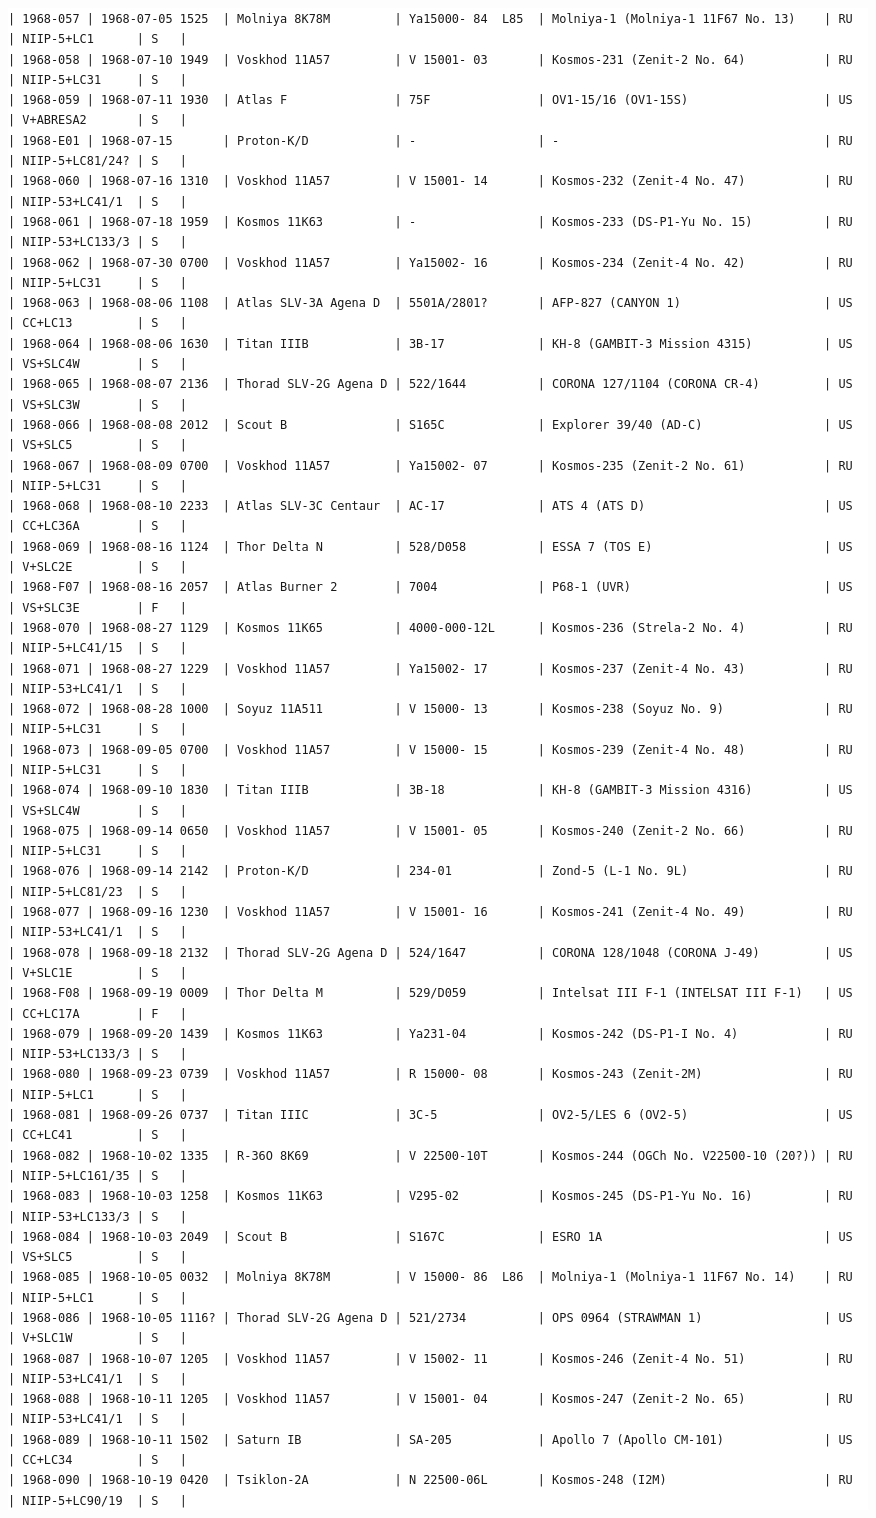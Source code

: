     | 1968-057 | 1968-07-05 1525  | Molniya 8K78M         | Ya15000- 84  L85  | Molniya-1 (Molniya-1 11F67 No. 13)    | RU   | NIIP-5+LC1      | S   |
    | 1968-058 | 1968-07-10 1949  | Voskhod 11A57         | V 15001- 03       | Kosmos-231 (Zenit-2 No. 64)           | RU   | NIIP-5+LC31     | S   |
    | 1968-059 | 1968-07-11 1930  | Atlas F               | 75F               | OV1-15/16 (OV1-15S)                   | US   | V+ABRESA2       | S   |
    | 1968-E01 | 1968-07-15       | Proton-K/D            | -                 | -                                     | RU   | NIIP-5+LC81/24? | S   |
    | 1968-060 | 1968-07-16 1310  | Voskhod 11A57         | V 15001- 14       | Kosmos-232 (Zenit-4 No. 47)           | RU   | NIIP-53+LC41/1  | S   |
    | 1968-061 | 1968-07-18 1959  | Kosmos 11K63          | -                 | Kosmos-233 (DS-P1-Yu No. 15)          | RU   | NIIP-53+LC133/3 | S   |
    | 1968-062 | 1968-07-30 0700  | Voskhod 11A57         | Ya15002- 16       | Kosmos-234 (Zenit-4 No. 42)           | RU   | NIIP-5+LC31     | S   |
    | 1968-063 | 1968-08-06 1108  | Atlas SLV-3A Agena D  | 5501A/2801?       | AFP-827 (CANYON 1)                    | US   | CC+LC13         | S   |
    | 1968-064 | 1968-08-06 1630  | Titan IIIB            | 3B-17             | KH-8 (GAMBIT-3 Mission 4315)          | US   | VS+SLC4W        | S   |
    | 1968-065 | 1968-08-07 2136  | Thorad SLV-2G Agena D | 522/1644          | CORONA 127/1104 (CORONA CR-4)         | US   | VS+SLC3W        | S   |
    | 1968-066 | 1968-08-08 2012  | Scout B               | S165C             | Explorer 39/40 (AD-C)                 | US   | VS+SLC5         | S   |
    | 1968-067 | 1968-08-09 0700  | Voskhod 11A57         | Ya15002- 07       | Kosmos-235 (Zenit-2 No. 61)           | RU   | NIIP-5+LC31     | S   |
    | 1968-068 | 1968-08-10 2233  | Atlas SLV-3C Centaur  | AC-17             | ATS 4 (ATS D)                         | US   | CC+LC36A        | S   |
    | 1968-069 | 1968-08-16 1124  | Thor Delta N          | 528/D058          | ESSA 7 (TOS E)                        | US   | V+SLC2E         | S   |
    | 1968-F07 | 1968-08-16 2057  | Atlas Burner 2        | 7004              | P68-1 (UVR)                           | US   | VS+SLC3E        | F   |
    | 1968-070 | 1968-08-27 1129  | Kosmos 11K65          | 4000-000-12L      | Kosmos-236 (Strela-2 No. 4)           | RU   | NIIP-5+LC41/15  | S   |
    | 1968-071 | 1968-08-27 1229  | Voskhod 11A57         | Ya15002- 17       | Kosmos-237 (Zenit-4 No. 43)           | RU   | NIIP-53+LC41/1  | S   |
    | 1968-072 | 1968-08-28 1000  | Soyuz 11A511          | V 15000- 13       | Kosmos-238 (Soyuz No. 9)              | RU   | NIIP-5+LC31     | S   |
    | 1968-073 | 1968-09-05 0700  | Voskhod 11A57         | V 15000- 15       | Kosmos-239 (Zenit-4 No. 48)           | RU   | NIIP-5+LC31     | S   |
    | 1968-074 | 1968-09-10 1830  | Titan IIIB            | 3B-18             | KH-8 (GAMBIT-3 Mission 4316)          | US   | VS+SLC4W        | S   |
    | 1968-075 | 1968-09-14 0650  | Voskhod 11A57         | V 15001- 05       | Kosmos-240 (Zenit-2 No. 66)           | RU   | NIIP-5+LC31     | S   |
    | 1968-076 | 1968-09-14 2142  | Proton-K/D            | 234-01            | Zond-5 (L-1 No. 9L)                   | RU   | NIIP-5+LC81/23  | S   |
    | 1968-077 | 1968-09-16 1230  | Voskhod 11A57         | V 15001- 16       | Kosmos-241 (Zenit-4 No. 49)           | RU   | NIIP-53+LC41/1  | S   |
    | 1968-078 | 1968-09-18 2132  | Thorad SLV-2G Agena D | 524/1647          | CORONA 128/1048 (CORONA J-49)         | US   | V+SLC1E         | S   |
    | 1968-F08 | 1968-09-19 0009  | Thor Delta M          | 529/D059          | Intelsat III F-1 (INTELSAT III F-1)   | US   | CC+LC17A        | F   |
    | 1968-079 | 1968-09-20 1439  | Kosmos 11K63          | Ya231-04          | Kosmos-242 (DS-P1-I No. 4)            | RU   | NIIP-53+LC133/3 | S   |
    | 1968-080 | 1968-09-23 0739  | Voskhod 11A57         | R 15000- 08       | Kosmos-243 (Zenit-2M)                 | RU   | NIIP-5+LC1      | S   |
    | 1968-081 | 1968-09-26 0737  | Titan IIIC            | 3C-5              | OV2-5/LES 6 (OV2-5)                   | US   | CC+LC41         | S   |
    | 1968-082 | 1968-10-02 1335  | R-36O 8K69            | V 22500-10T       | Kosmos-244 (OGCh No. V22500-10 (20?)) | RU   | NIIP-5+LC161/35 | S   |
    | 1968-083 | 1968-10-03 1258  | Kosmos 11K63          | V295-02           | Kosmos-245 (DS-P1-Yu No. 16)          | RU   | NIIP-53+LC133/3 | S   |
    | 1968-084 | 1968-10-03 2049  | Scout B               | S167C             | ESRO 1A                               | US   | VS+SLC5         | S   |
    | 1968-085 | 1968-10-05 0032  | Molniya 8K78M         | V 15000- 86  L86  | Molniya-1 (Molniya-1 11F67 No. 14)    | RU   | NIIP-5+LC1      | S   |
    | 1968-086 | 1968-10-05 1116? | Thorad SLV-2G Agena D | 521/2734          | OPS 0964 (STRAWMAN 1)                 | US   | V+SLC1W         | S   |
    | 1968-087 | 1968-10-07 1205  | Voskhod 11A57         | V 15002- 11       | Kosmos-246 (Zenit-4 No. 51)           | RU   | NIIP-53+LC41/1  | S   |
    | 1968-088 | 1968-10-11 1205  | Voskhod 11A57         | V 15001- 04       | Kosmos-247 (Zenit-2 No. 65)           | RU   | NIIP-53+LC41/1  | S   |
    | 1968-089 | 1968-10-11 1502  | Saturn IB             | SA-205            | Apollo 7 (Apollo CM-101)              | US   | CC+LC34         | S   |
    | 1968-090 | 1968-10-19 0420  | Tsiklon-2A            | N 22500-06L       | Kosmos-248 (I2M)                      | RU   | NIIP-5+LC90/19  | S   |
